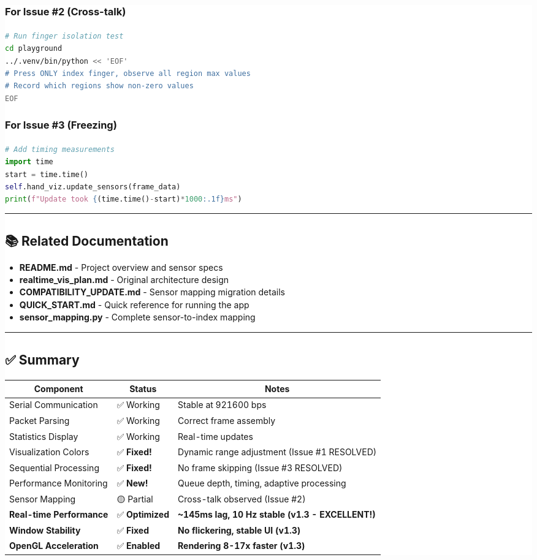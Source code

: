 ### For Issue #2 (Cross-talk)
```bash
# Run finger isolation test
cd playground
../.venv/bin/python << 'EOF'
# Press ONLY index finger, observe all region max values
# Record which regions show non-zero values
EOF
```

### For Issue #3 (Freezing)
```python
# Add timing measurements
import time
start = time.time()
self.hand_viz.update_sensors(frame_data)
print(f"Update took {(time.time()-start)*1000:.1f}ms")
```

---

## 📚 **Related Documentation**

- **README.md** - Project overview and sensor specs
- **realtime_vis_plan.md** - Original architecture design
- **COMPATIBILITY_UPDATE.md** - Sensor mapping migration details
- **QUICK_START.md** - Quick reference for running the app
- **sensor_mapping.py** - Complete sensor-to-index mapping

---

## ✅ **Summary**

| Component | Status | Notes |
|-----------|--------|-------|
| Serial Communication | ✅ Working | Stable at 921600 bps |
| Packet Parsing | ✅ Working | Correct frame assembly |
| Statistics Display | ✅ Working | Real-time updates |
| Visualization Colors | ✅ **Fixed!** | Dynamic range adjustment (Issue #1 RESOLVED) |
| Sequential Processing | ✅ **Fixed!** | No frame skipping (Issue #3 RESOLVED) |
| Performance Monitoring | ✅ **New!** | Queue depth, timing, adaptive processing |
| Sensor Mapping | 🟡 Partial | Cross-talk observed (Issue #2) |
| **Real-time Performance** | ✅ **Optimized** | **~145ms lag, 10 Hz stable (v1.3 - EXCELLENT!)** |
| **Window Stability** | ✅ **Fixed** | **No flickering, stable UI (v1.3)** |
| **OpenGL Acceleration** | ✅ **Enabled** | **Rendering 8-17x faster (v1.3)** |
